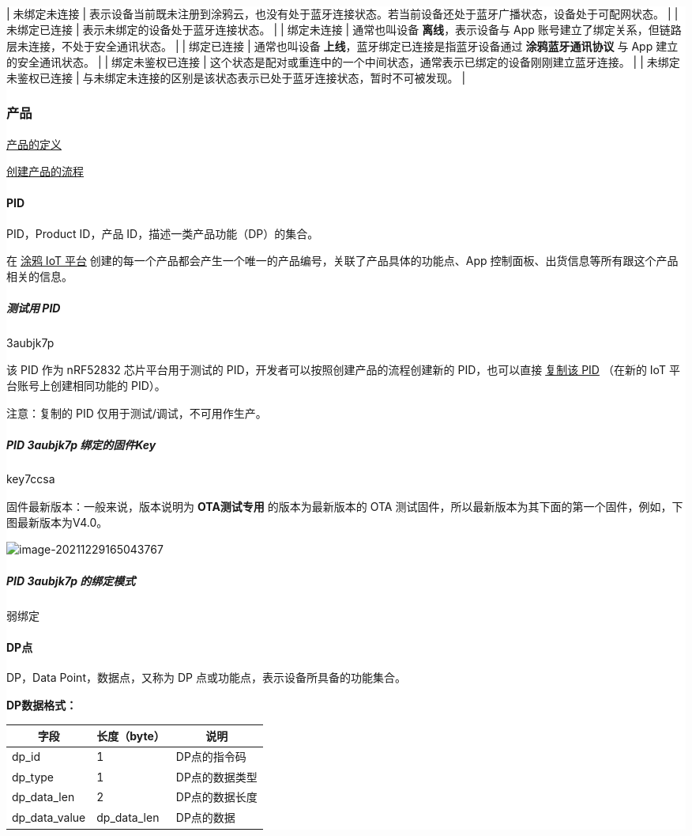 | 未绑定未连接       | 表示设备当前既未注册到涂鸦云，也没有处于蓝牙连接状态。若当前设备还处于蓝牙广播状态，设备处于可配网状态。 |
| 未绑定已连接       | 表示未绑定的设备处于蓝牙连接状态。                           |
| 绑定未连接         | 通常也叫设备 **离线**，表示设备与 App 账号建立了绑定关系，但链路层未连接，不处于安全通讯状态。 |
| 绑定已连接         | 通常也叫设备 **上线**，蓝牙绑定已连接是指蓝牙设备通过 **涂鸦蓝牙通讯协议** 与 App 建立的安全通讯状态。 |
| 绑定未鉴权已连接   | 这个状态是配对或重连中的一个中间状态，通常表示已绑定的设备刚刚建立蓝牙连接。 |
| 未绑定未鉴权已连接 | 与未绑定未连接的区别是该状态表示已处于蓝牙连接状态，暂时不可被发现。 |

### 产品

[产品的定义](https://developer.tuya.com/cn/docs/iot/development-overview?id=Ka3redtxl6g4k#title-0-%E4%BB%80%E4%B9%88%E6%98%AF%E4%BA%A7%E5%93%81%EF%BC%9F)

[创建产品的流程](https://developer.tuya.com/cn/docs/iot/create-product?id=K914jp1ijtsfe)

#### PID

PID，Product ID，产品 ID，描述一类产品功能（DP）的集合。

在 [涂鸦 IoT 平台](https://iot.tuya.com/) 创建的每一个产品都会产生一个唯一的产品编号，关联了产品具体的功能点、App 控制面板、出货信息等所有跟这个产品相关的信息。

##### 测试用 PID

3aubjk7p

该 PID 作为 nRF52832 芯片平台用于测试的 PID，开发者可以按照创建产品的流程创建新的 PID，也可以直接 [复制该 PID](https://pbt.tuya.com/s?p=3125bbb8af3aff3ef4f5ce928e5a8425&u=60e9cf653473f084aa6b01a8820f5ddd&t=1) （在新的 IoT 平台账号上创建相同功能的 PID）。

注意：复制的 PID 仅用于测试/调试，不可用作生产。

##### PID 3aubjk7p 绑定的固件Key

key7ccsa

固件最新版本：一般来说，版本说明为 **OTA测试专用** 的版本为最新版本的 OTA 测试固件，所以最新版本为其下面的第一个固件，例如，下图最新版本为V4.0。

![image-20211229165043767](https://myphotos-1257188211.cos.ap-shanghai.myqcloud.com/img/image-20211229165043767.png)

##### PID 3aubjk7p 的绑定模式

弱绑定

#### DP点

DP，Data Point，数据点，又称为 DP 点或功能点，表示设备所具备的功能集合。

**DP数据格式：**

| **字段**      | **长度（byte）** | **说明**       |
| ------------- | ---------------- | -------------- |
| dp_id         | 1                | DP点的指令码   |
| dp_type       | 1                | DP点的数据类型 |
| dp_data_len   | 2                | DP点的数据长度 |
| dp_data_value | dp_data_len      | DP点的数据     |
